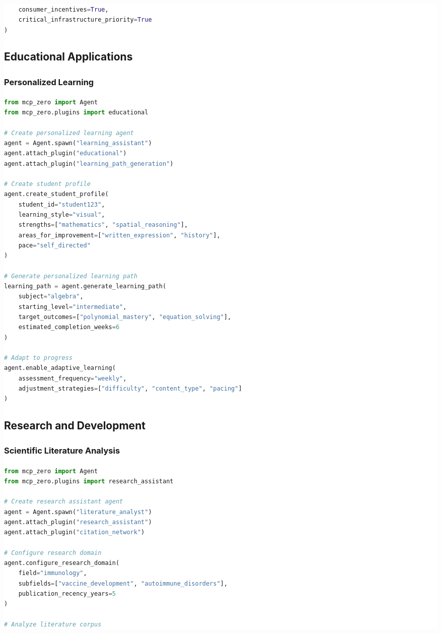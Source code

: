 ```python
    consumer_incentives=True,
    critical_infrastructure_priority=True
)
```

## Educational Applications

### Personalized Learning

```python
from mcp_zero import Agent
from mcp_zero.plugins import educational

# Create personalized learning agent
agent = Agent.spawn("learning_assistant")
agent.attach_plugin("educational")
agent.attach_plugin("learning_path_generation")

# Create student profile
agent.create_student_profile(
    student_id="student123",
    learning_style="visual",
    strengths=["mathematics", "spatial_reasoning"],
    areas_for_improvement=["written_expression", "history"],
    pace="self_directed"
)

# Generate personalized learning path
learning_path = agent.generate_learning_path(
    subject="algebra",
    starting_level="intermediate",
    target_outcomes=["polynomial_mastery", "equation_solving"],
    estimated_completion_weeks=6
)

# Adapt to progress
agent.enable_adaptive_learning(
    assessment_frequency="weekly",
    adjustment_strategies=["difficulty", "content_type", "pacing"]
)
```

## Research and Development

### Scientific Literature Analysis

```python
from mcp_zero import Agent
from mcp_zero.plugins import research_assistant

# Create research assistant agent
agent = Agent.spawn("literature_analyst")
agent.attach_plugin("research_assistant")
agent.attach_plugin("citation_network")

# Configure research domain
agent.configure_research_domain(
    field="immunology",
    subfields=["vaccine_development", "autoimmune_disorders"],
    publication_recency_years=5
)

# Analyze literature corpus
```
